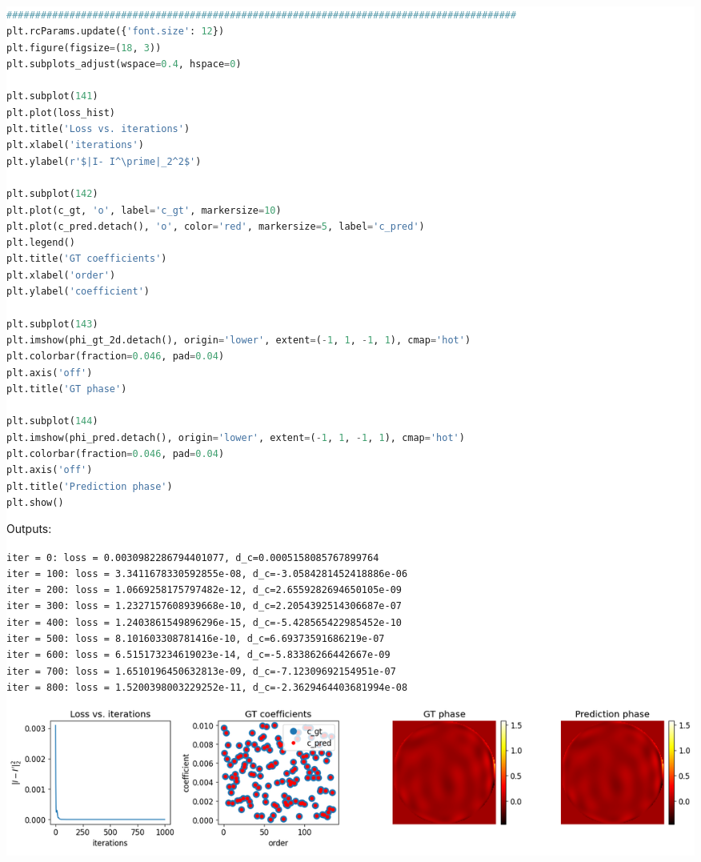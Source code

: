 ```python
#########################################################################################
plt.rcParams.update({'font.size': 12})
plt.figure(figsize=(18, 3))
plt.subplots_adjust(wspace=0.4, hspace=0)

plt.subplot(141)
plt.plot(loss_hist)
plt.title('Loss vs. iterations')
plt.xlabel('iterations')
plt.ylabel(r'$|I- I^\prime|_2^2$')

plt.subplot(142)
plt.plot(c_gt, 'o', label='c_gt', markersize=10)
plt.plot(c_pred.detach(), 'o', color='red', markersize=5, label='c_pred')
plt.legend()
plt.title('GT coefficients')
plt.xlabel('order')
plt.ylabel('coefficient')

plt.subplot(143)
plt.imshow(phi_gt_2d.detach(), origin='lower', extent=(-1, 1, -1, 1), cmap='hot')
plt.colorbar(fraction=0.046, pad=0.04)
plt.axis('off')
plt.title('GT phase')

plt.subplot(144)
plt.imshow(phi_pred.detach(), origin='lower', extent=(-1, 1, -1, 1), cmap='hot')
plt.colorbar(fraction=0.046, pad=0.04)
plt.axis('off')
plt.title('Prediction phase')
plt.show()
```

Outputs:

```bash
iter = 0: loss = 0.0030982286794401077, d_c=0.0005158085767899764
iter = 100: loss = 3.3411678330592855e-08, d_c=-3.0584281452418886e-06
iter = 200: loss = 1.0669258175797482e-12, d_c=2.6559282694650105e-09
iter = 300: loss = 1.2327157608939668e-10, d_c=2.2054392514306687e-07
iter = 400: loss = 1.2403861549896296e-15, d_c=-5.428565422985452e-10
iter = 500: loss = 8.101603308781416e-10, d_c=6.69373591686219e-07
iter = 600: loss = 6.515173234619023e-14, d_c=-5.83386266442667e-09
iter = 700: loss = 1.6510196450632813e-09, d_c=-7.12309692154951e-07
iter = 800: loss = 1.5200398003229252e-11, d_c=-2.3629464403681994e-08
```

![image-20230303111822186](./img/opt_coe.png)
